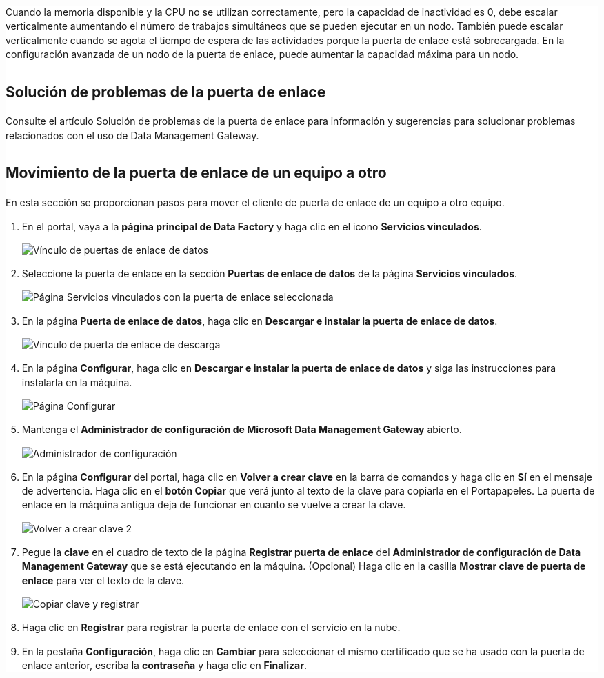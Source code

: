 Cuando la memoria disponible y la CPU no se utilizan correctamente, pero la capacidad de inactividad es 0, debe escalar verticalmente aumentando el número de trabajos simultáneos que se pueden ejecutar en un nodo. También puede escalar verticalmente cuando se agota el tiempo de espera de las actividades porque la puerta de enlace está sobrecargada. En la configuración avanzada de un nodo de la puerta de enlace, puede aumentar la capacidad máxima para un nodo.

## <a name="troubleshooting-gateway-issues"></a>Solución de problemas de la puerta de enlace
Consulte el artículo [Solución de problemas de la puerta de enlace](data-factory-troubleshoot-gateway-issues.md) para información y sugerencias para solucionar problemas relacionados con el uso de Data Management Gateway.

## <a name="move-gateway-from-one-machine-to-another"></a>Movimiento de la puerta de enlace de un equipo a otro
En esta sección se proporcionan pasos para mover el cliente de puerta de enlace de un equipo a otro equipo.

1. En el portal, vaya a la **página principal de Data Factory** y haga clic en el icono **Servicios vinculados**.

    ![Vínculo de puertas de enlace de datos](./media/data-factory-data-management-gateway/DataGatewaysLink.png)
2. Seleccione la puerta de enlace en la sección **Puertas de enlace de datos** de la página **Servicios vinculados**.

    ![Página Servicios vinculados con la puerta de enlace seleccionada](./media/data-factory-data-management-gateway/LinkedServiceBladeWithGateway.png)
3. En la página **Puerta de enlace de datos**, haga clic en **Descargar e instalar la puerta de enlace de datos**.

    ![Vínculo de puerta de enlace de descarga](./media/data-factory-data-management-gateway/DownloadGatewayLink.png)
4. En la página **Configurar**, haga clic en **Descargar e instalar la puerta de enlace de datos** y siga las instrucciones para instalarla en la máquina.

    ![Página Configurar](./media/data-factory-data-management-gateway/ConfigureBlade.png)
5. Mantenga el **Administrador de configuración de Microsoft Data Management Gateway** abierto.

    ![Administrador de configuración](./media/data-factory-data-management-gateway/ConfigurationManager.png)
6. En la página **Configurar** del portal, haga clic en **Volver a crear clave** en la barra de comandos y haga clic en **Sí** en el mensaje de advertencia. Haga clic en el **botón Copiar** que verá junto al texto de la clave para copiarla en el Portapapeles. La puerta de enlace en la máquina antigua deja de funcionar en cuanto se vuelve a crear la clave.

    ![Volver a crear clave 2](./media/data-factory-data-management-gateway/RecreateKey.png)
7. Pegue la **clave** en el cuadro de texto de la página **Registrar puerta de enlace** del **Administrador de configuración de Data Management Gateway** que se está ejecutando en la máquina. (Opcional) Haga clic en la casilla **Mostrar clave de puerta de enlace** para ver el texto de la clave.

    ![Copiar clave y registrar](./media/data-factory-data-management-gateway/CopyKeyAndRegister.png)
8. Haga clic en **Registrar** para registrar la puerta de enlace con el servicio en la nube.
9. En la pestaña **Configuración**, haga clic en **Cambiar** para seleccionar el mismo certificado que se ha usado con la puerta de enlace anterior, escriba la **contraseña** y haga clic en **Finalizar**.
